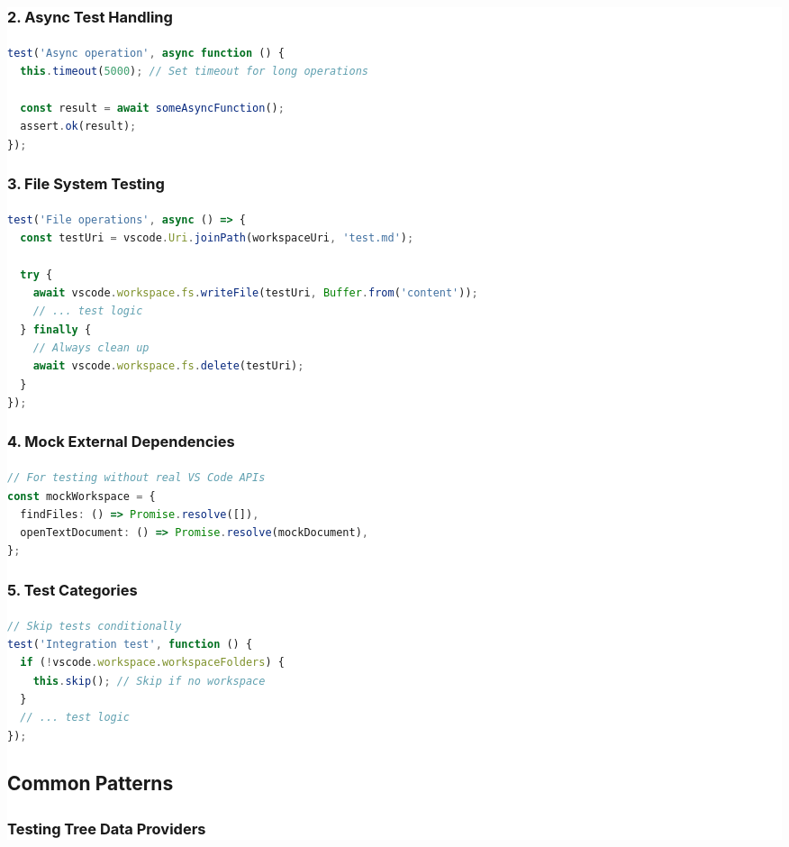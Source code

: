 ### 2. **Async Test Handling**

```typescript
test('Async operation', async function () {
  this.timeout(5000); // Set timeout for long operations

  const result = await someAsyncFunction();
  assert.ok(result);
});
```

### 3. **File System Testing**

```typescript
test('File operations', async () => {
  const testUri = vscode.Uri.joinPath(workspaceUri, 'test.md');

  try {
    await vscode.workspace.fs.writeFile(testUri, Buffer.from('content'));
    // ... test logic
  } finally {
    // Always clean up
    await vscode.workspace.fs.delete(testUri);
  }
});
```

### 4. **Mock External Dependencies**

```typescript
// For testing without real VS Code APIs
const mockWorkspace = {
  findFiles: () => Promise.resolve([]),
  openTextDocument: () => Promise.resolve(mockDocument),
};
```

### 5. **Test Categories**

```typescript
// Skip tests conditionally
test('Integration test', function () {
  if (!vscode.workspace.workspaceFolders) {
    this.skip(); // Skip if no workspace
  }
  // ... test logic
});
```

## Common Patterns

### Testing Tree Data Providers
